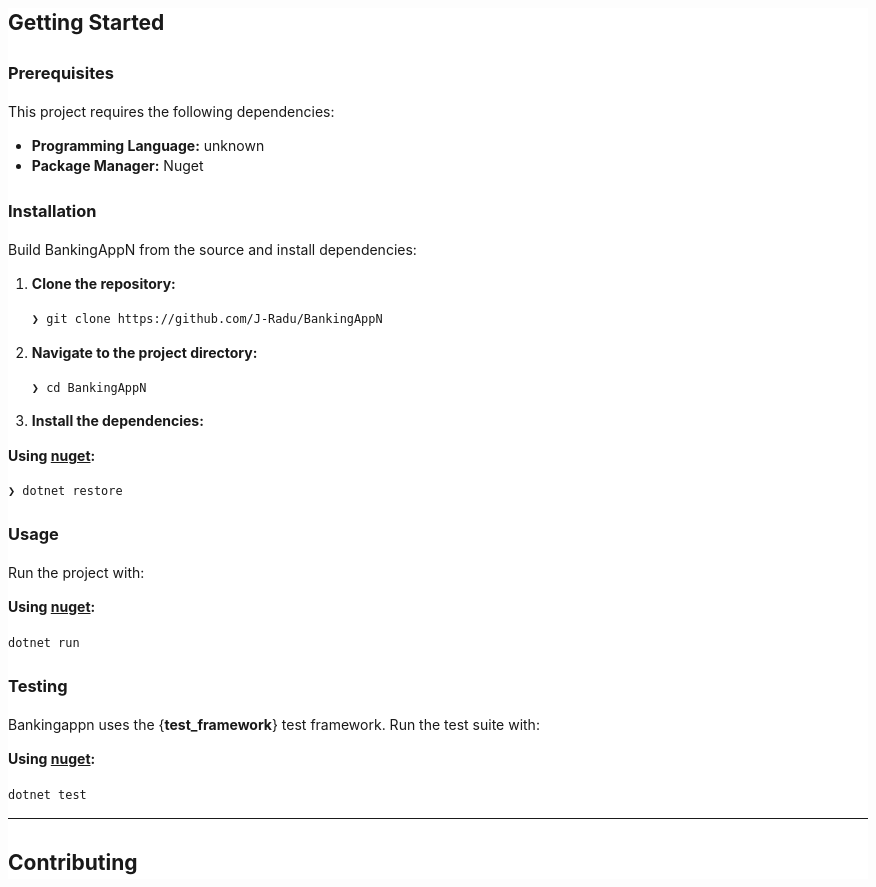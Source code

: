 
## Getting Started

### Prerequisites

This project requires the following dependencies:

- **Programming Language:** unknown
- **Package Manager:** Nuget

### Installation

Build BankingAppN from the source and install dependencies:

1. **Clone the repository:**

    ```sh
    ❯ git clone https://github.com/J-Radu/BankingAppN
    ```

2. **Navigate to the project directory:**

    ```sh
    ❯ cd BankingAppN
    ```

3. **Install the dependencies:**

**Using [nuget](https://docs.microsoft.com/en-us/dotnet/csharp/):**

```sh
❯ dotnet restore
```

### Usage

Run the project with:

**Using [nuget](https://docs.microsoft.com/en-us/dotnet/csharp/):**

```sh
dotnet run
```

### Testing

Bankingappn uses the {__test_framework__} test framework. Run the test suite with:

**Using [nuget](https://docs.microsoft.com/en-us/dotnet/csharp/):**

```sh
dotnet test
```

---

## Contributing
